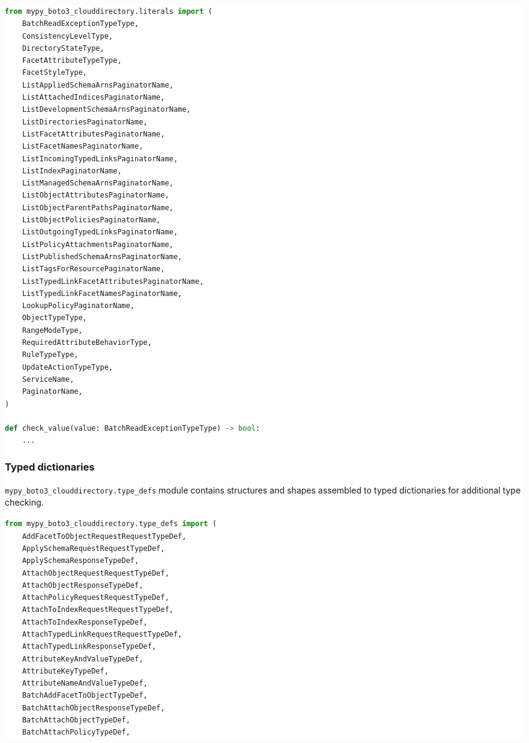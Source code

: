 ```python
from mypy_boto3_clouddirectory.literals import (
    BatchReadExceptionTypeType,
    ConsistencyLevelType,
    DirectoryStateType,
    FacetAttributeTypeType,
    FacetStyleType,
    ListAppliedSchemaArnsPaginatorName,
    ListAttachedIndicesPaginatorName,
    ListDevelopmentSchemaArnsPaginatorName,
    ListDirectoriesPaginatorName,
    ListFacetAttributesPaginatorName,
    ListFacetNamesPaginatorName,
    ListIncomingTypedLinksPaginatorName,
    ListIndexPaginatorName,
    ListManagedSchemaArnsPaginatorName,
    ListObjectAttributesPaginatorName,
    ListObjectParentPathsPaginatorName,
    ListObjectPoliciesPaginatorName,
    ListOutgoingTypedLinksPaginatorName,
    ListPolicyAttachmentsPaginatorName,
    ListPublishedSchemaArnsPaginatorName,
    ListTagsForResourcePaginatorName,
    ListTypedLinkFacetAttributesPaginatorName,
    ListTypedLinkFacetNamesPaginatorName,
    LookupPolicyPaginatorName,
    ObjectTypeType,
    RangeModeType,
    RequiredAttributeBehaviorType,
    RuleTypeType,
    UpdateActionTypeType,
    ServiceName,
    PaginatorName,
)

def check_value(value: BatchReadExceptionTypeType) -> bool:
    ...
```

<a id="typed-dictionaries"></a>

### Typed dictionaries

`mypy_boto3_clouddirectory.type_defs` module contains structures and shapes
assembled to typed dictionaries for additional type checking.

```python
from mypy_boto3_clouddirectory.type_defs import (
    AddFacetToObjectRequestRequestTypeDef,
    ApplySchemaRequestRequestTypeDef,
    ApplySchemaResponseTypeDef,
    AttachObjectRequestRequestTypeDef,
    AttachObjectResponseTypeDef,
    AttachPolicyRequestRequestTypeDef,
    AttachToIndexRequestRequestTypeDef,
    AttachToIndexResponseTypeDef,
    AttachTypedLinkRequestRequestTypeDef,
    AttachTypedLinkResponseTypeDef,
    AttributeKeyAndValueTypeDef,
    AttributeKeyTypeDef,
    AttributeNameAndValueTypeDef,
    BatchAddFacetToObjectTypeDef,
    BatchAttachObjectResponseTypeDef,
    BatchAttachObjectTypeDef,
    BatchAttachPolicyTypeDef,
```